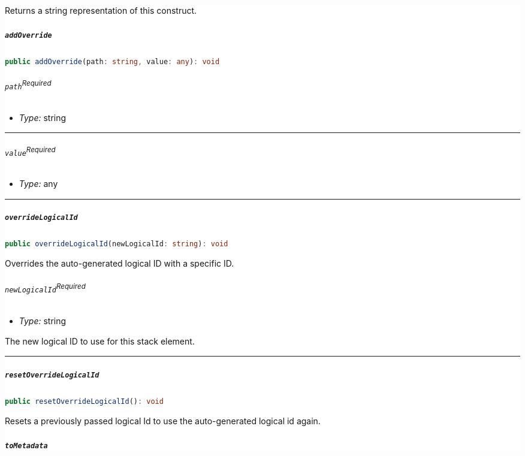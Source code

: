 Returns a string representation of this construct.

##### `addOverride` <a name="addOverride" id="@cdktf/provider-vsphere.computeClusterVmGroup.ComputeClusterVmGroup.addOverride"></a>

```typescript
public addOverride(path: string, value: any): void
```

###### `path`<sup>Required</sup> <a name="path" id="@cdktf/provider-vsphere.computeClusterVmGroup.ComputeClusterVmGroup.addOverride.parameter.path"></a>

- *Type:* string

---

###### `value`<sup>Required</sup> <a name="value" id="@cdktf/provider-vsphere.computeClusterVmGroup.ComputeClusterVmGroup.addOverride.parameter.value"></a>

- *Type:* any

---

##### `overrideLogicalId` <a name="overrideLogicalId" id="@cdktf/provider-vsphere.computeClusterVmGroup.ComputeClusterVmGroup.overrideLogicalId"></a>

```typescript
public overrideLogicalId(newLogicalId: string): void
```

Overrides the auto-generated logical ID with a specific ID.

###### `newLogicalId`<sup>Required</sup> <a name="newLogicalId" id="@cdktf/provider-vsphere.computeClusterVmGroup.ComputeClusterVmGroup.overrideLogicalId.parameter.newLogicalId"></a>

- *Type:* string

The new logical ID to use for this stack element.

---

##### `resetOverrideLogicalId` <a name="resetOverrideLogicalId" id="@cdktf/provider-vsphere.computeClusterVmGroup.ComputeClusterVmGroup.resetOverrideLogicalId"></a>

```typescript
public resetOverrideLogicalId(): void
```

Resets a previously passed logical Id to use the auto-generated logical id again.

##### `toMetadata` <a name="toMetadata" id="@cdktf/provider-vsphere.computeClusterVmGroup.ComputeClusterVmGroup.toMetadata"></a>
